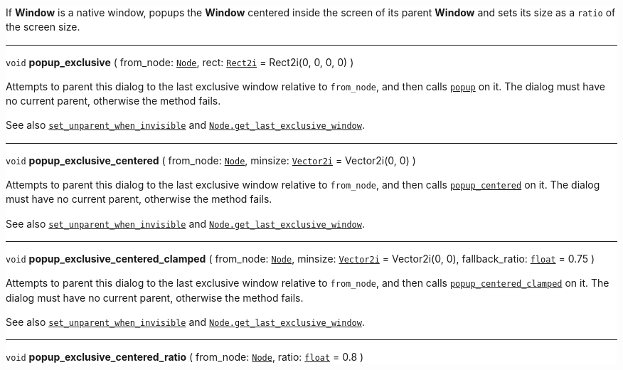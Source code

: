 If **Window** is a native window, popups the **Window** centered inside the screen of its parent **Window** and sets its size as a `ratio` of the screen size.



---

<div id="_class_window_method_popup_exclusive"></div>

`void` **popup_exclusive** ( from_node: [`Node`](class_node.md), rect: [`Rect2i`](class_rect2i.md) = Rect2i(0, 0, 0, 0) )<div id="class_window_method_popup_exclusive"></div>

Attempts to parent this dialog to the last exclusive window relative to `from_node`, and then calls [`popup`](class_window.md#class_window_method_popup) on it. The dialog must have no current parent, otherwise the method fails.

See also [`set_unparent_when_invisible`](class_window.md#class_window_method_set_unparent_when_invisible) and [`Node.get_last_exclusive_window`](class_node.md#class_node_method_get_last_exclusive_window).



---

<div id="_class_window_method_popup_exclusive_centered"></div>

`void` **popup_exclusive_centered** ( from_node: [`Node`](class_node.md), minsize: [`Vector2i`](class_vector2i.md) = Vector2i(0, 0) )<div id="class_window_method_popup_exclusive_centered"></div>

Attempts to parent this dialog to the last exclusive window relative to `from_node`, and then calls [`popup_centered`](class_window.md#class_window_method_popup_centered) on it. The dialog must have no current parent, otherwise the method fails.

See also [`set_unparent_when_invisible`](class_window.md#class_window_method_set_unparent_when_invisible) and [`Node.get_last_exclusive_window`](class_node.md#class_node_method_get_last_exclusive_window).



---

<div id="_class_window_method_popup_exclusive_centered_clamped"></div>

`void` **popup_exclusive_centered_clamped** ( from_node: [`Node`](class_node.md), minsize: [`Vector2i`](class_vector2i.md) = Vector2i(0, 0), fallback_ratio: [`float`](class_float.md) = 0.75 )<div id="class_window_method_popup_exclusive_centered_clamped"></div>

Attempts to parent this dialog to the last exclusive window relative to `from_node`, and then calls [`popup_centered_clamped`](class_window.md#class_window_method_popup_centered_clamped) on it. The dialog must have no current parent, otherwise the method fails.

See also [`set_unparent_when_invisible`](class_window.md#class_window_method_set_unparent_when_invisible) and [`Node.get_last_exclusive_window`](class_node.md#class_node_method_get_last_exclusive_window).



---

<div id="_class_window_method_popup_exclusive_centered_ratio"></div>

`void` **popup_exclusive_centered_ratio** ( from_node: [`Node`](class_node.md), ratio: [`float`](class_float.md) = 0.8 )<div id="class_window_method_popup_exclusive_centered_ratio"></div>
